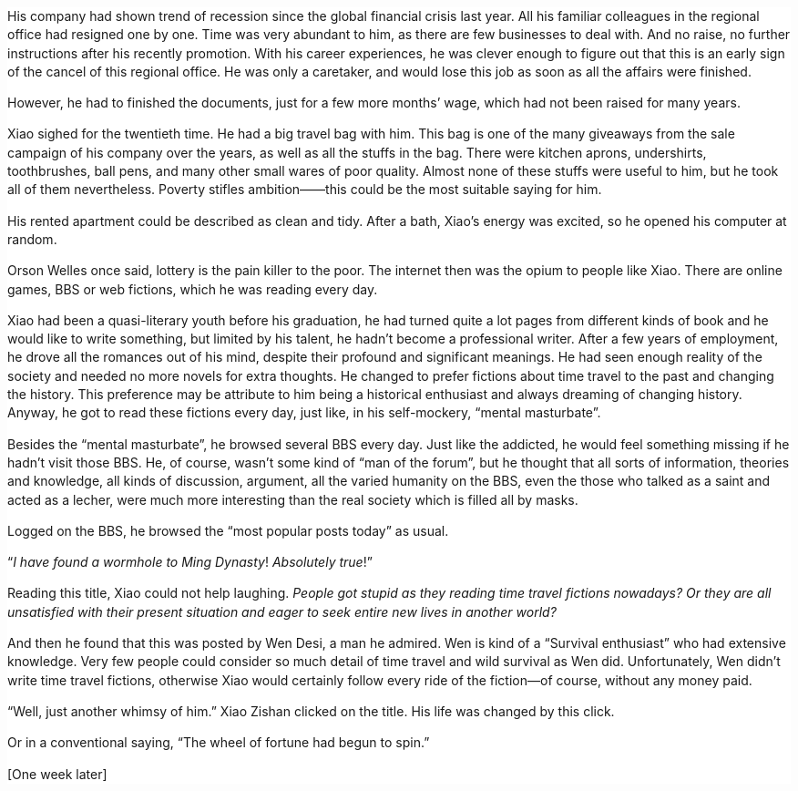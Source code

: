 His company had shown trend of recession since the global financial crisis last year. All his familiar colleagues in the regional office had resigned one by one. Time was very abundant to him, as there are few businesses to deal with. And no raise, no further instructions after his recently promotion. With his career experiences, he was clever enough to figure out that this is an early sign of the cancel of this regional office. He was only a caretaker, and would lose this job as soon as all the affairs were finished.

However, he had to finished the documents, just for a few more months’ wage, which had not been raised for many years.

Xiao sighed for the twentieth time. He had a big travel bag with him. This bag is one of the many giveaways from the sale campaign of his company over the years, as well as all the stuffs in the bag. There were kitchen aprons, undershirts, toothbrushes, ball pens, and many other small wares of poor quality. Almost none of these stuffs were useful to him, but he took all of them nevertheless. Poverty stifles ambition——this could be the most suitable saying for him.

His rented apartment could be described as clean and tidy. After a bath, Xiao’s energy was excited, so he opened his computer at random.

Orson Welles once said, lottery is the pain killer to the poor. The internet then was the opium to people like Xiao. There are online games, BBS or web fictions, which he was reading every day.

Xiao had been a quasi-literary youth before his graduation, he had turned quite a lot pages from different kinds of book and he would like to write something, but limited by his talent, he hadn’t become a professional writer. After a few years of employment, he drove all the romances out of his mind, despite their profound and significant meanings. He had seen enough reality of the society and needed no more novels for extra thoughts. He changed to prefer fictions about time travel to the past and changing the history. This preference may be attribute to him being a historical enthusiast and always dreaming of changing history. Anyway, he got to read these fictions every day, just like, in his self-mockery, “mental masturbate”.

Besides the “mental masturbate”, he browsed several BBS every day. Just like the addicted, he would feel something missing if he hadn’t visit those BBS. He, of course, wasn’t some kind of “man of the forum”, but he thought that all sorts of information, theories and knowledge, all kinds of discussion, argument, all the varied humanity on the BBS, even the those who talked as a saint and acted as a lecher, were much more interesting than the real society which is filled all by masks.

Logged on the BBS, he browsed the “most popular posts today” as usual.

“_I have found a wormhole to Ming Dynasty_! _Absolutely true_!”

Reading this title, Xiao could not help laughing. _People got stupid as they reading time travel fictions nowadays? Or they are all unsatisfied with their present situation and eager to seek entire new lives in another world?_

And then he found that this was posted by Wen Desi, a man he admired. Wen is kind of a “Survival enthusiast” who had extensive knowledge. Very few people could consider so much detail of time travel and wild survival as Wen did. Unfortunately, Wen didn’t write time travel fictions, otherwise Xiao would certainly follow every ride of the fiction—of course, without any money paid.

“Well, just another whimsy of him.” Xiao Zishan clicked on the title. His life was changed by this click.

Or in a conventional saying, “The wheel of fortune had begun to spin.”

[One week later]
